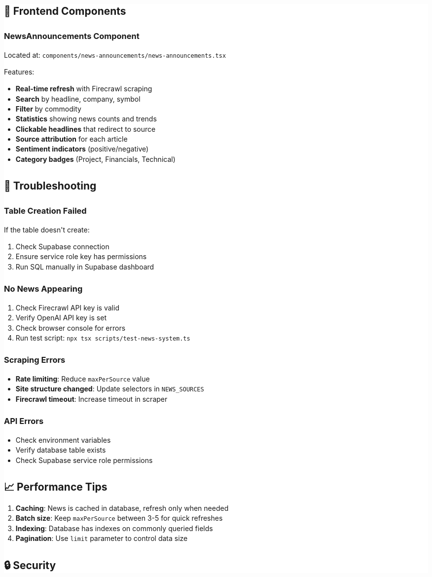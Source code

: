 ## 🎨 Frontend Components

### NewsAnnouncements Component
Located at: `components/news-announcements/news-announcements.tsx`

Features:
- **Real-time refresh** with Firecrawl scraping
- **Search** by headline, company, symbol
- **Filter** by commodity
- **Statistics** showing news counts and trends
- **Clickable headlines** that redirect to source
- **Source attribution** for each article
- **Sentiment indicators** (positive/negative)
- **Category badges** (Project, Financials, Technical)

## 🐛 Troubleshooting

### Table Creation Failed
If the table doesn't create:
1. Check Supabase connection
2. Ensure service role key has permissions
3. Run SQL manually in Supabase dashboard

### No News Appearing
1. Check Firecrawl API key is valid
2. Verify OpenAI API key is set
3. Check browser console for errors
4. Run test script: `npx tsx scripts/test-news-system.ts`

### Scraping Errors
- **Rate limiting**: Reduce `maxPerSource` value
- **Site structure changed**: Update selectors in `NEWS_SOURCES`
- **Firecrawl timeout**: Increase timeout in scraper

### API Errors
- Check environment variables
- Verify database table exists
- Check Supabase service role permissions

## 📈 Performance Tips

1. **Caching**: News is cached in database, refresh only when needed
2. **Batch size**: Keep `maxPerSource` between 3-5 for quick refreshes
3. **Indexing**: Database has indexes on commonly queried fields
4. **Pagination**: Use `limit` parameter to control data size

## 🔒 Security
